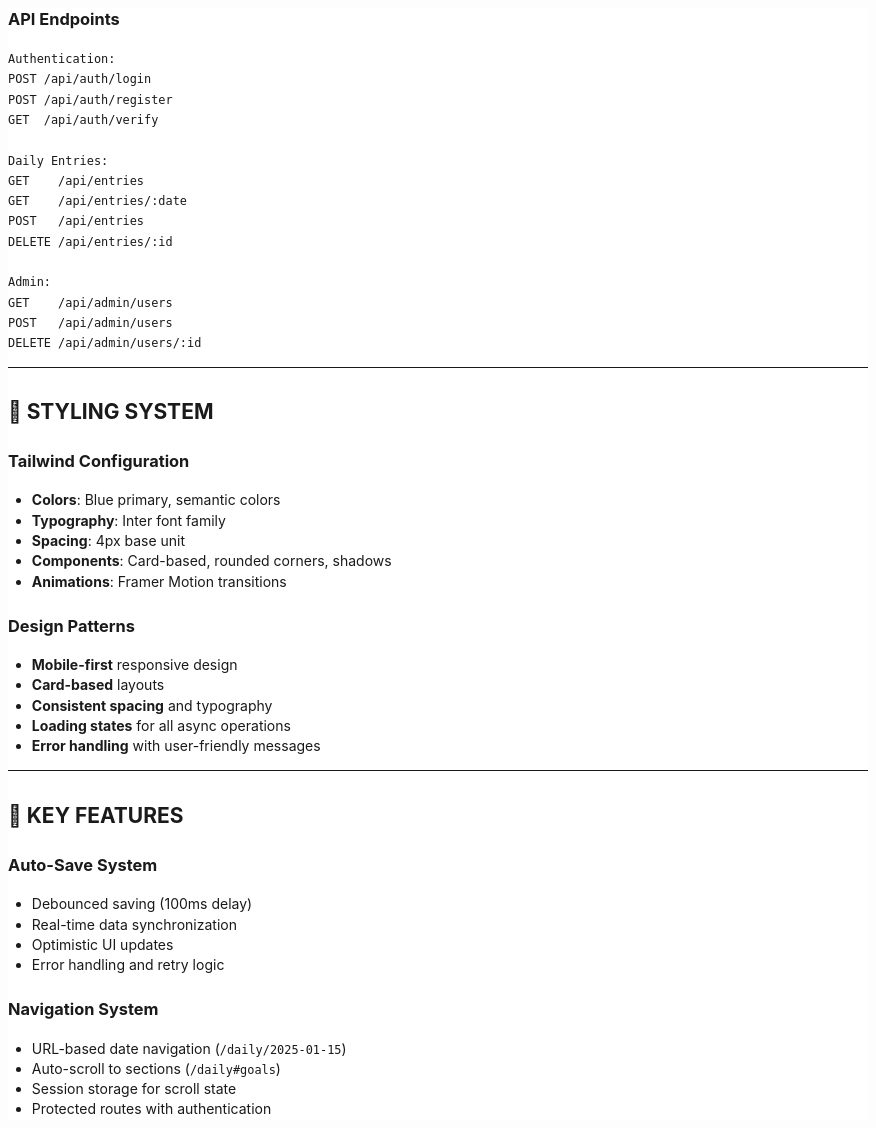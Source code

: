 ### **API Endpoints**
```
Authentication:
POST /api/auth/login
POST /api/auth/register
GET  /api/auth/verify

Daily Entries:
GET    /api/entries
GET    /api/entries/:date
POST   /api/entries
DELETE /api/entries/:id

Admin:
GET    /api/admin/users
POST   /api/admin/users
DELETE /api/admin/users/:id
```

---

## 🎨 **STYLING SYSTEM**

### **Tailwind Configuration**
- **Colors**: Blue primary, semantic colors
- **Typography**: Inter font family
- **Spacing**: 4px base unit
- **Components**: Card-based, rounded corners, shadows
- **Animations**: Framer Motion transitions

### **Design Patterns**
- **Mobile-first** responsive design
- **Card-based** layouts
- **Consistent spacing** and typography
- **Loading states** for all async operations
- **Error handling** with user-friendly messages

---

## 🔧 **KEY FEATURES**

### **Auto-Save System**
- Debounced saving (100ms delay)
- Real-time data synchronization
- Optimistic UI updates
- Error handling and retry logic

### **Navigation System**
- URL-based date navigation (`/daily/2025-01-15`)
- Auto-scroll to sections (`/daily#goals`)
- Session storage for scroll state
- Protected routes with authentication
